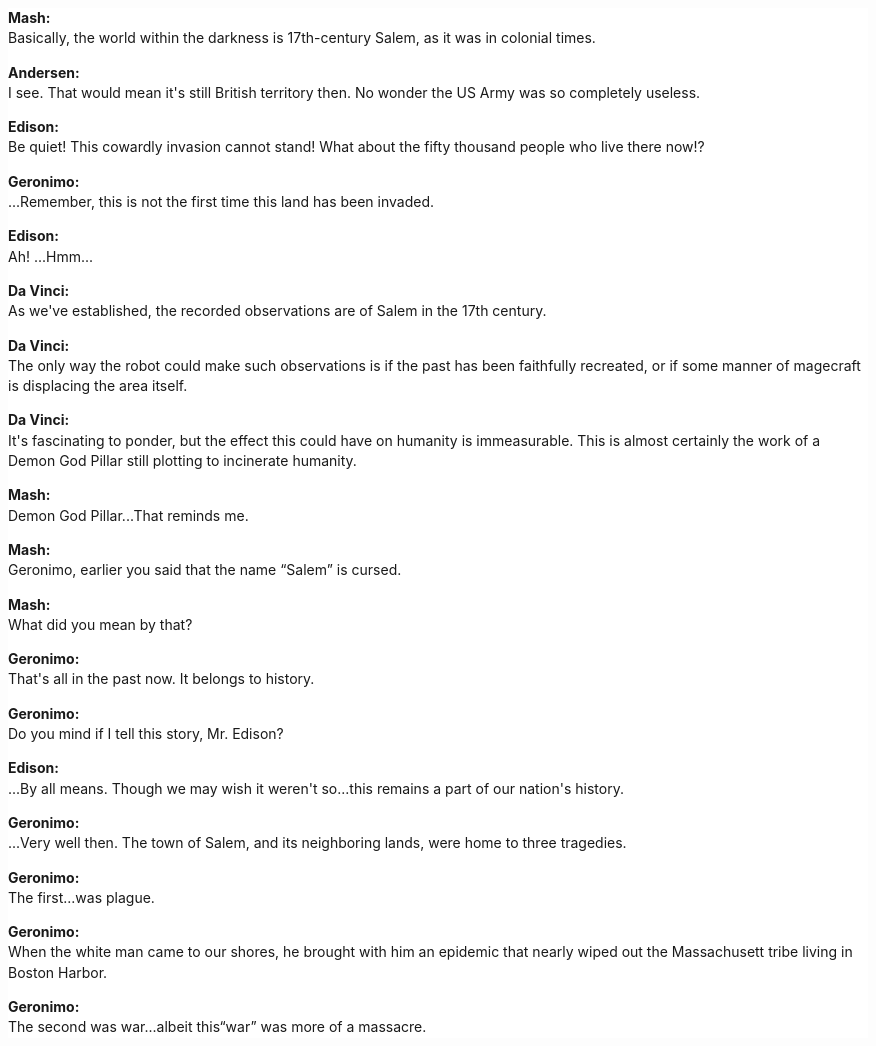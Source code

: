 **Mash:**   
Basically, the world within the darkness is 17th-century Salem, as it was in colonial times.   
   
**Andersen:**   
I see. That would mean it's still British territory then. No wonder the US Army was so completely useless.   
   
**Edison:**   
Be quiet! This cowardly invasion cannot stand! What about the fifty thousand people who live there now!?   
   
**Geronimo:**   
...Remember, this is not the first time this land has been invaded.   
   
**Edison:**   
Ah! ...Hmm...  
   
**Da Vinci:**   
As we've established, the recorded observations are of Salem in the 17th century.   
   
**Da Vinci:**   
The only way the robot could make such observations is if the past has been faithfully recreated, or if some manner of magecraft is displacing the area itself.   
   
**Da Vinci:**   
It's fascinating to ponder, but the effect this could have on humanity is immeasurable. This is almost certainly the work of a Demon God Pillar still plotting to incinerate humanity.   
   
**Mash:**   
Demon God Pillar...That reminds me.   
   
**Mash:**   
Geronimo, earlier you said that the name “Salem” is cursed.   
   
**Mash:**   
What did you mean by that?   
   
**Geronimo:**   
That's all in the past now. It belongs to history.   
   
**Geronimo:**   
Do you mind if I tell this story, Mr. Edison?   
   
**Edison:**   
...By all means. Though we may wish it weren't so...this remains a part of our nation's history.   
   
**Geronimo:**   
...Very well then. The town of Salem, and its neighboring lands, were home to three tragedies.   
   
**Geronimo:**   
The first...was plague.   
   
**Geronimo:**   
When the white man came to our shores, he brought with him an epidemic that nearly wiped out the Massachusett tribe living in Boston Harbor.   
   
**Geronimo:**   
The second was war...albeit this“war” was more of a massacre.   
   